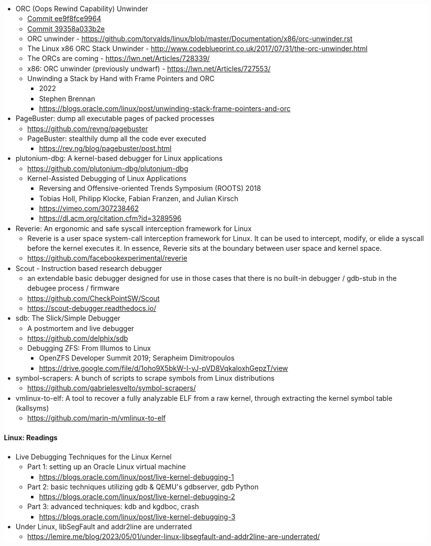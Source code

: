 - ORC (Oops Rewind Capability) Unwinder
	- [Commit ee9f8fce9964](https://git.kernel.org/pub/scm/linux/kernel/git/torvalds/linux.git/commit/?id=ee9f8fce99640811b2b8e79d0d1dbe8bab69ba67)
	- [Commit 39358a033b2e](https://git.kernel.org/pub/scm/linux/kernel/git/torvalds/linux.git/commit/?id=39358a033b2e4432052265c1fa0f36f572d8cfb5)
	- ORC unwinder - https://github.com/torvalds/linux/blob/master/Documentation/x86/orc-unwinder.rst
	- The Linux x86 ORC Stack Unwinder - http://www.codeblueprint.co.uk/2017/07/31/the-orc-unwinder.html
	- The ORCs are coming - https://lwn.net/Articles/728339/
	- x86: ORC unwinder (previously undwarf) - https://lwn.net/Articles/727553/
	- Unwinding a Stack by Hand with Frame Pointers and ORC
		- 2022
		- Stephen Brennan
		- https://blogs.oracle.com/linux/post/unwinding-stack-frame-pointers-and-orc
- PageBuster: dump all executable pages of packed processes
	- https://github.com/revng/pagebuster
	- PageBuster: stealthily dump all the code ever executed
		- https://rev.ng/blog/pagebuster/post.html
- plutonium-dbg: A kernel-based debugger for Linux applications
	- https://github.com/plutonium-dbg/plutonium-dbg
	- Kernel-Assisted Debugging of Linux Applications
		- Reversing and Offensive-oriented Trends Symposium (ROOTS) 2018
		- Tobias Holl, Philipp Klocke, Fabian Franzen, and Julian Kirsch
		- https://vimeo.com/307238462
		- https://dl.acm.org/citation.cfm?id=3289596
- Reverie: An ergonomic and safe syscall interception framework for Linux
	- Reverie is a user space system-call interception framework for Linux. It can be used to intercept, modify, or elide a syscall before the kernel executes it. In essence, Reverie sits at the boundary between user space and kernel space.
	- https://github.com/facebookexperimental/reverie
- Scout - Instruction based research debugger
	- an extendable basic debugger designed for use in those cases that there is no built-in debugger / gdb-stub in the debugee process / firmware
	- https://github.com/CheckPointSW/Scout
	- https://scout-debugger.readthedocs.io/
- sdb: The Slick/Simple Debugger
	- A postmortem and live debugger
	- https://github.com/delphix/sdb
	- Debugging ZFS: From Illumos to Linux
		- OpenZFS Developer Summit 2019; Serapheim Dimitropoulos
		- https://drive.google.com/file/d/1oho9X5bkW-I-yJ-pVD8VqkaloxhGepzT/view
- symbol-scrapers: A bunch of scripts to scrape symbols from Linux distributions
	- https://github.com/gabrielesvelto/symbol-scrapers/
- vmlinux-to-elf: A tool to recover a fully analyzable ELF from a raw kernel, through extracting the kernel symbol table (kallsyms)
	- https://github.com/marin-m/vmlinux-to-elf

#### Linux: Readings

- Live Debugging Techniques for the Linux Kernel
	- Part 1: setting up an Oracle Linux virtual machine
		- https://blogs.oracle.com/linux/post/live-kernel-debugging-1
	- Part 2: basic techniques utilizing gdb & QEMU's gdbserver, gdb Python
		- https://blogs.oracle.com/linux/post/live-kernel-debugging-2
	- Part 3: advanced techniques: kdb and kgdboc, crash
		- https://blogs.oracle.com/linux/post/live-kernel-debugging-3
- Under Linux, libSegFault and addr2line are underrated
	- https://lemire.me/blog/2023/05/01/under-linux-libsegfault-and-addr2line-are-underrated/
